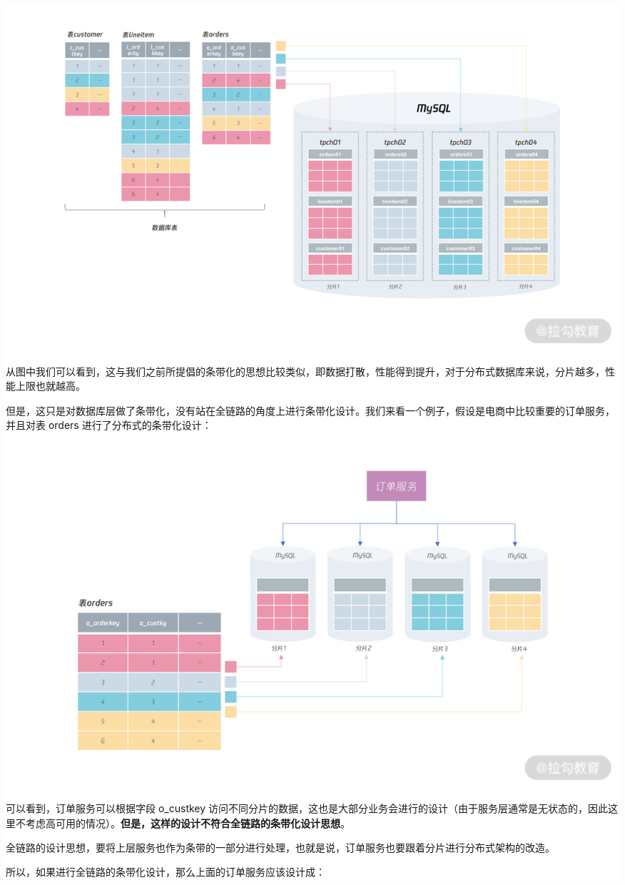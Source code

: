 <p><img src="assets/Cgp9HWELjP6AbmBgAALl9fM1xYU673.png" alt="图片1 " /></p>
<p>从图中我们可以看到，这与我们之前所提倡的条带化的思想比较类似，即数据打散，性能得到提升，对于分布式数据库来说，分片越多，性能上限也就越高。</p>
<p>但是，这只是对数据库层做了条带化，没有站在全链路的角度上进行条带化设计。我们来看一个例子，假设是电商中比较重要的订单服务，并且对表 orders 进行了分布式的条带化设计：</p>
<p><img src="assets/CioPOWELjSCAGulnAAFceRV75sg680.png" alt="图片3" /></p>
<p>可以看到，订单服务可以根据字段 o_custkey 访问不同分片的数据，这也是大部分业务会进行的设计（由于服务层通常是无状态的，因此这里不考虑高可用的情况）。<strong>但是，这样的设计不符合全链路的条带化设计思想</strong>。</p>
<p>全链路的设计思想，要将上层服务也作为条带的一部分进行处理，也就是说，订单服务也要跟着分片进行分布式架构的改造。</p>
<p>所以，如果进行全链路的条带化设计，那么上面的订单服务应该设计成：</p>